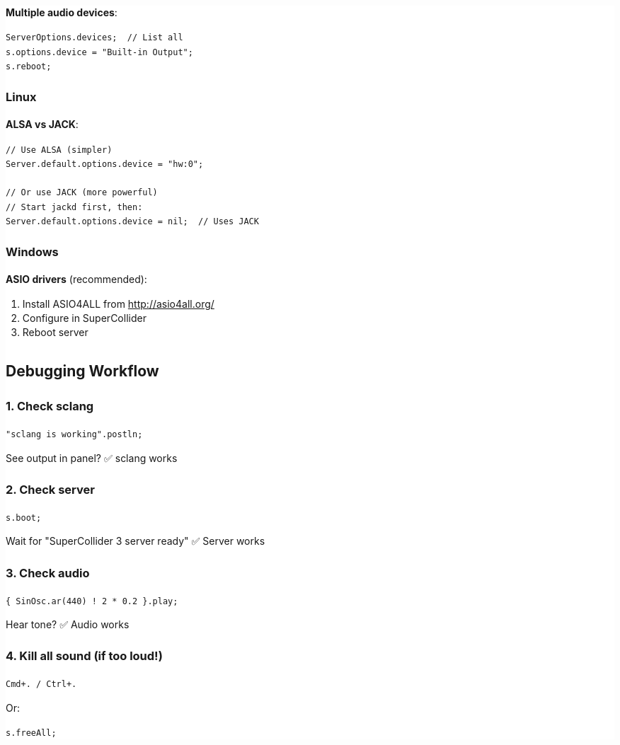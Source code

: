 **Multiple audio devices**:
```supercollider
ServerOptions.devices;  // List all
s.options.device = "Built-in Output";
s.reboot;
```

### Linux

**ALSA vs JACK**:
```supercollider
// Use ALSA (simpler)
Server.default.options.device = "hw:0";

// Or use JACK (more powerful)
// Start jackd first, then:
Server.default.options.device = nil;  // Uses JACK
```

### Windows

**ASIO drivers** (recommended):
1. Install ASIO4ALL from http://asio4all.org/
2. Configure in SuperCollider
3. Reboot server

## Debugging Workflow

### 1. Check sclang
```supercollider
"sclang is working".postln;
```
See output in panel? ✅ sclang works

### 2. Check server
```supercollider
s.boot;
```
Wait for "SuperCollider 3 server ready" ✅ Server works

### 3. Check audio
```supercollider
{ SinOsc.ar(440) ! 2 * 0.2 }.play;
```
Hear tone? ✅ Audio works

### 4. Kill all sound (if too loud!)
```
Cmd+. / Ctrl+.
```
Or:
```supercollider
s.freeAll;
```
